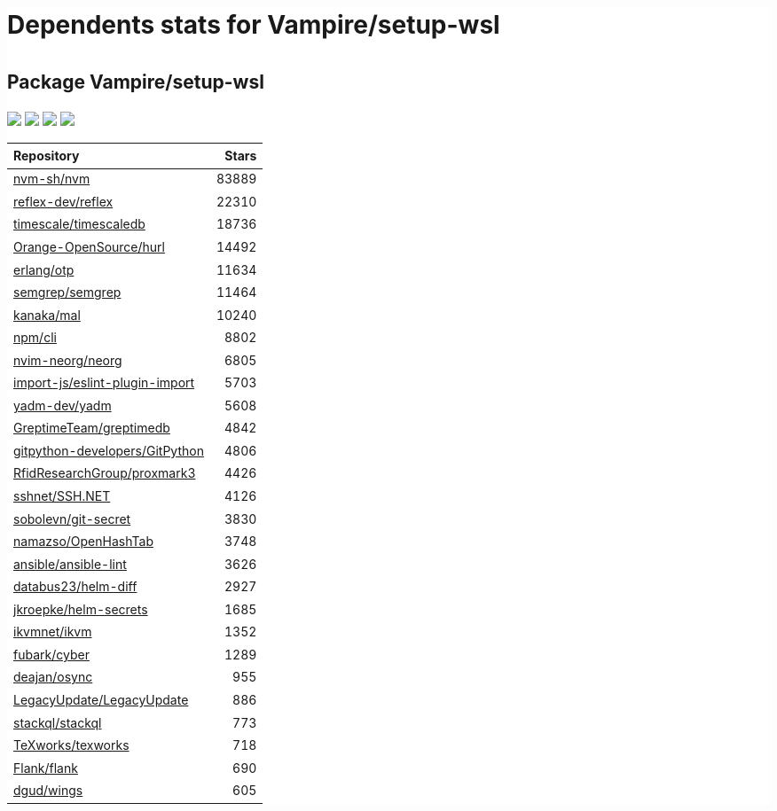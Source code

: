 # Dependents stats for Vampire/setup-wsl

## Package Vampire/setup-wsl

[![](https://img.shields.io/static/v1?label=Used%20by&message=953&color=informational&logo=slickpic)](https://github.com/Vampire/setup-wsl/network/dependents)
[![](https://img.shields.io/static/v1?label=Used%20by%20(public)&message=953&color=informational&logo=slickpic)](https://github.com/Vampire/setup-wsl/network/dependents)
[![](https://img.shields.io/static/v1?label=Used%20by%20(private)&message=-953&color=informational&logo=slickpic)](https://github.com/Vampire/setup-wsl/network/dependents)
[![](https://img.shields.io/static/v1?label=Used%20by%20(stars)&message=0&color=informational&logo=slickpic)](https://github.com/Vampire/setup-wsl/network/dependents)

| Repository | Stars  |
| :--------  | -----: |
|[nvm-sh/nvm](https://github.com/nvm-sh/nvm) | 83889 |
|[reflex-dev/reflex](https://github.com/reflex-dev/reflex) | 22310 |
|[timescale/timescaledb](https://github.com/timescale/timescaledb) | 18736 |
|[Orange-OpenSource/hurl](https://github.com/Orange-OpenSource/hurl) | 14492 |
|[erlang/otp](https://github.com/erlang/otp) | 11634 |
|[semgrep/semgrep](https://github.com/semgrep/semgrep) | 11464 |
|[kanaka/mal](https://github.com/kanaka/mal) | 10240 |
|[npm/cli](https://github.com/npm/cli) | 8802 |
|[nvim-neorg/neorg](https://github.com/nvim-neorg/neorg) | 6805 |
|[import-js/eslint-plugin-import](https://github.com/import-js/eslint-plugin-import) | 5703 |
|[yadm-dev/yadm](https://github.com/yadm-dev/yadm) | 5608 |
|[GreptimeTeam/greptimedb](https://github.com/GreptimeTeam/greptimedb) | 4842 |
|[gitpython-developers/GitPython](https://github.com/gitpython-developers/GitPython) | 4806 |
|[RfidResearchGroup/proxmark3](https://github.com/RfidResearchGroup/proxmark3) | 4426 |
|[sshnet/SSH.NET](https://github.com/sshnet/SSH.NET) | 4126 |
|[sobolevn/git-secret](https://github.com/sobolevn/git-secret) | 3830 |
|[namazso/OpenHashTab](https://github.com/namazso/OpenHashTab) | 3748 |
|[ansible/ansible-lint](https://github.com/ansible/ansible-lint) | 3626 |
|[databus23/helm-diff](https://github.com/databus23/helm-diff) | 2927 |
|[jkroepke/helm-secrets](https://github.com/jkroepke/helm-secrets) | 1685 |
|[ikvmnet/ikvm](https://github.com/ikvmnet/ikvm) | 1352 |
|[fubark/cyber](https://github.com/fubark/cyber) | 1289 |
|[deajan/osync](https://github.com/deajan/osync) | 955 |
|[LegacyUpdate/LegacyUpdate](https://github.com/LegacyUpdate/LegacyUpdate) | 886 |
|[stackql/stackql](https://github.com/stackql/stackql) | 773 |
|[TeXworks/texworks](https://github.com/TeXworks/texworks) | 718 |
|[Flank/flank](https://github.com/Flank/flank) | 690 |
|[dgud/wings](https://github.com/dgud/wings) | 605 |
